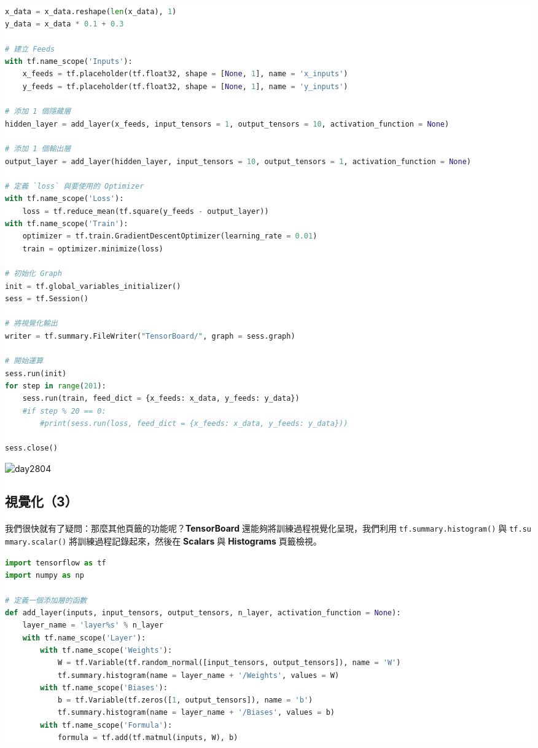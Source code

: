 ```python
x_data = x_data.reshape(len(x_data), 1)
y_data = x_data * 0.1 + 0.3

# 建立 Feeds
with tf.name_scope('Inputs'):
    x_feeds = tf.placeholder(tf.float32, shape = [None, 1], name = 'x_inputs')
    y_feeds = tf.placeholder(tf.float32, shape = [None, 1], name = 'y_inputs')

# 添加 1 個隱藏層
hidden_layer = add_layer(x_feeds, input_tensors = 1, output_tensors = 10, activation_function = None)

# 添加 1 個輸出層
output_layer = add_layer(hidden_layer, input_tensors = 10, output_tensors = 1, activation_function = None)

# 定義 `loss` 與要使用的 Optimizer
with tf.name_scope('Loss'):
    loss = tf.reduce_mean(tf.square(y_feeds - output_layer))
with tf.name_scope('Train'):
    optimizer = tf.train.GradientDescentOptimizer(learning_rate = 0.01)
    train = optimizer.minimize(loss)

# 初始化 Graph
init = tf.global_variables_initializer()
sess = tf.Session()

# 將視覺化輸出
writer = tf.summary.FileWriter("TensorBoard/", graph = sess.graph)

# 開始運算
sess.run(init)
for step in range(201):
    sess.run(train, feed_dict = {x_feeds: x_data, y_feeds: y_data})
    #if step % 20 == 0:
        #print(sess.run(loss, feed_dict = {x_feeds: x_data, y_feeds: y_data}))

sess.close()
```

![day2804](https://storage.googleapis.com/2017_ithome_ironman/day2804.png)

## 視覺化（3）

我們很快就有了疑問：那麼其他頁籤的功能呢？**TensorBoard** 還能夠將訓練過程視覺化呈現，我們利用 `tf.summary.histogram()` 與 `tf.summary.scalar()` 將訓練過程記錄起來，然後在 **Scalars** 與 **Histograms** 頁籤檢視。

```python
import tensorflow as tf
import numpy as np

# 定義一個添加層的函數
def add_layer(inputs, input_tensors, output_tensors, n_layer, activation_function = None):
    layer_name = 'layer%s' % n_layer
    with tf.name_scope('Layer'):
        with tf.name_scope('Weights'):
            W = tf.Variable(tf.random_normal([input_tensors, output_tensors]), name = 'W')
            tf.summary.histogram(name = layer_name + '/Weights', values = W)
        with tf.name_scope('Biases'):
            b = tf.Variable(tf.zeros([1, output_tensors]), name = 'b')
            tf.summary.histogram(name = layer_name + '/Biases', values = b)
        with tf.name_scope('Formula'):
            formula = tf.add(tf.matmul(inputs, W), b)
```